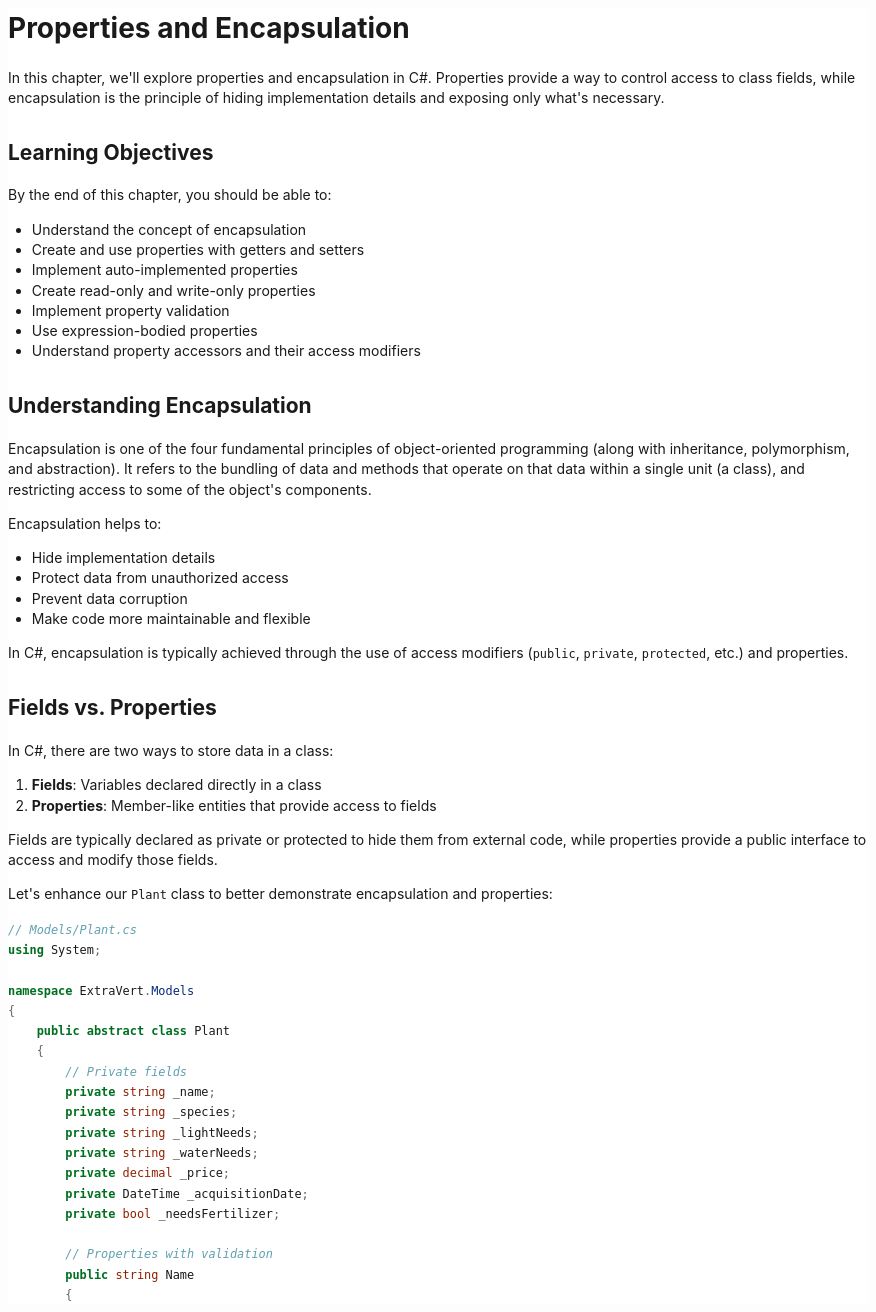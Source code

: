 # Properties and Encapsulation

In this chapter, we'll explore properties and encapsulation in C#. Properties provide a way to control access to class fields, while encapsulation is the principle of hiding implementation details and exposing only what's necessary.

## Learning Objectives

By the end of this chapter, you should be able to:
- Understand the concept of encapsulation
- Create and use properties with getters and setters
- Implement auto-implemented properties
- Create read-only and write-only properties
- Implement property validation
- Use expression-bodied properties
- Understand property accessors and their access modifiers

## Understanding Encapsulation

Encapsulation is one of the four fundamental principles of object-oriented programming (along with inheritance, polymorphism, and abstraction). It refers to the bundling of data and methods that operate on that data within a single unit (a class), and restricting access to some of the object's components.

Encapsulation helps to:
- Hide implementation details
- Protect data from unauthorized access
- Prevent data corruption
- Make code more maintainable and flexible

In C#, encapsulation is typically achieved through the use of access modifiers (`public`, `private`, `protected`, etc.) and properties.

## Fields vs. Properties

In C#, there are two ways to store data in a class:

1. **Fields**: Variables declared directly in a class
2. **Properties**: Member-like entities that provide access to fields

Fields are typically declared as private or protected to hide them from external code, while properties provide a public interface to access and modify those fields.

Let's enhance our `Plant` class to better demonstrate encapsulation and properties:

```csharp
// Models/Plant.cs
using System;

namespace ExtraVert.Models
{
    public abstract class Plant
    {
        // Private fields
        private string _name;
        private string _species;
        private string _lightNeeds;
        private string _waterNeeds;
        private decimal _price;
        private DateTime _acquisitionDate;
        private bool _needsFertilizer;

        // Properties with validation
        public string Name
        {
```